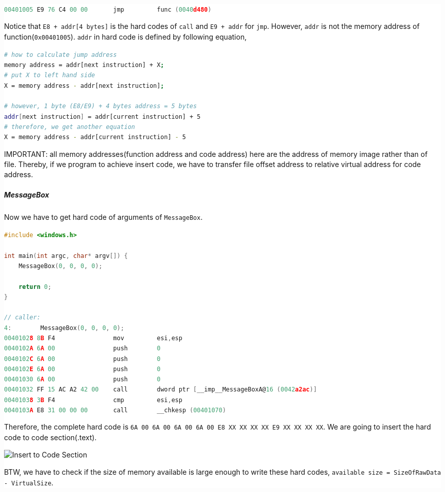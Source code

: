 ```c
00401005 E9 76 C4 00 00       jmp         func (0040d480)
```

Notice that `E8 + addr[4 bytes]` is the hard codes of `call` and `E9 + addr` for `jmp`. However, `addr` is not the memory address of function(`0x00401005`). `addr` in hard code is defined by following equation,

```bash
# how to calculate jump address
memory address = addr[next instruction] + X;
# put X to left hand side
X = memory address - addr[next instruction];

# however, 1 byte (E8/E9) + 4 bytes address = 5 bytes
addr[next instruction] = addr[current instruction] + 5
# therefore, we get another equation
X = memory address - addr[current instruction] - 5
```

IMPORTANT: all memory addresses(function address and code address) here are the address of memory image rather than of file. Thereby, if we program to achieve insert code, we have to transfer file offset address to relative virtual address for code address.

##### MessageBox

Now we have to get hard code of arguments of `MessageBox`.

```c
#include <windows.h>

int main(int argc, char* argv[]) {
    MessageBox(0, 0, 0, 0);

    return 0;
}

// caller:
4:        MessageBox(0, 0, 0, 0);
00401028 8B F4                mov         esi,esp
0040102A 6A 00                push        0
0040102C 6A 00                push        0
0040102E 6A 00                push        0
00401030 6A 00                push        0
00401032 FF 15 AC A2 42 00    call        dword ptr [__imp__MessageBoxA@16 (0042a2ac)]
00401038 3B F4                cmp         esi,esp
0040103A E8 31 00 00 00       call        __chkesp (00401070)
```

Therefore, the complete hard code is `6A 00 6A 00 6A 00 6A 00 E8 XX XX XX XX E9 XX XX XX XX`. We are going to insert the hard code to code section(.text).

![Insert to Code Section](codehome/src/img/backward/insertToCodeSection.png)

BTW, we have to check if the size of memory available is large enough to write these hard codes, `available size = SizeOfRawData - VirtualSize`. 

